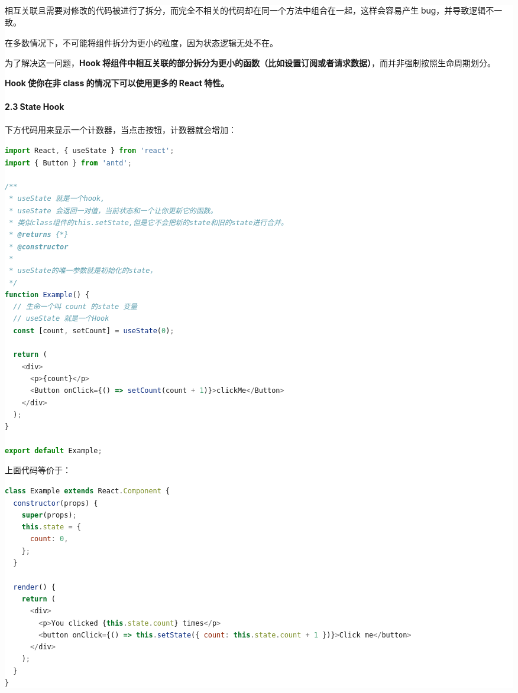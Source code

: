 相互关联且需要对修改的代码被进行了拆分，而完全不相关的代码却在同一个方法中组合在一起，这样会容易产生 bug，并导致逻辑不一致。

在多数情况下，不可能将组件拆分为更小的粒度，因为状态逻辑无处不在。

为了解决这一问题，**Hook 将组件中相互关联的部分拆分为更小的函数（比如设置订阅或者请求数据）**，而并非强制按照生命周期划分。

**Hook 使你在非 class 的情况下可以使用更多的 React 特性。**

#### 2.3 State Hook

下方代码用来显示一个计数器，当点击按钮，计数器就会增加：

```javascript
import React, { useState } from 'react';
import { Button } from 'antd';

/**
 * useState 就是一个hook,
 * useState 会返回一对值，当前状态和一个让你更新它的函数。
 * 类似class组件的this.setState,但是它不会把新的state和旧的state进行合并。
 * @returns {*}
 * @constructor
 *
 * useState的唯一参数就是初始化的state，
 */
function Example() {
  // 生命一个叫 count 的state 变量
  // useState 就是一个Hook
  const [count, setCount] = useState(0);

  return (
    <div>
      <p>{count}</p>
      <Button onClick={() => setCount(count + 1)}>clickMe</Button>
    </div>
  );
}

export default Example;
```

上面代码等价于：

```javascript
class Example extends React.Component {
  constructor(props) {
    super(props);
    this.state = {
      count: 0,
    };
  }

  render() {
    return (
      <div>
        <p>You clicked {this.state.count} times</p>
        <button onClick={() => this.setState({ count: this.state.count + 1 })}>Click me</button>
      </div>
    );
  }
}
```
